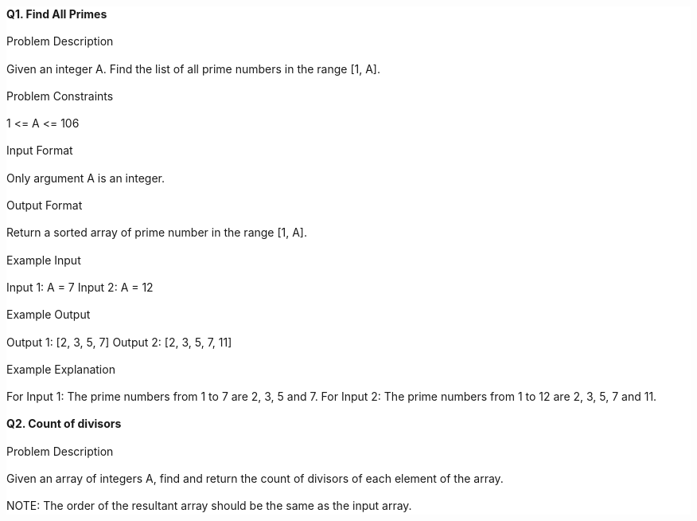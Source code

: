 **Q1. Find All Primes**

Problem Description

Given an integer A. Find the list of all prime numbers in the range [1, A].


Problem Constraints

1 <= A <= 106



Input Format

Only argument A is an integer.



Output Format

Return a sorted array of prime number in the range [1, A].



Example Input

Input 1:
A = 7
Input 2:
A = 12


Example Output

Output 1:
[2, 3, 5, 7]
Output 2:
[2, 3, 5, 7, 11]


Example Explanation

For Input 1:
The prime numbers from 1 to 7 are 2, 3, 5 and 7.
For Input 2:
The prime numbers from 1 to 12 are 2, 3, 5, 7 and 11.

**Q2. Count of divisors**

Problem Description

Given an array of integers A, find and return the count of divisors of each element of the array.







NOTE: The order of the resultant array should be the same as the input array.








